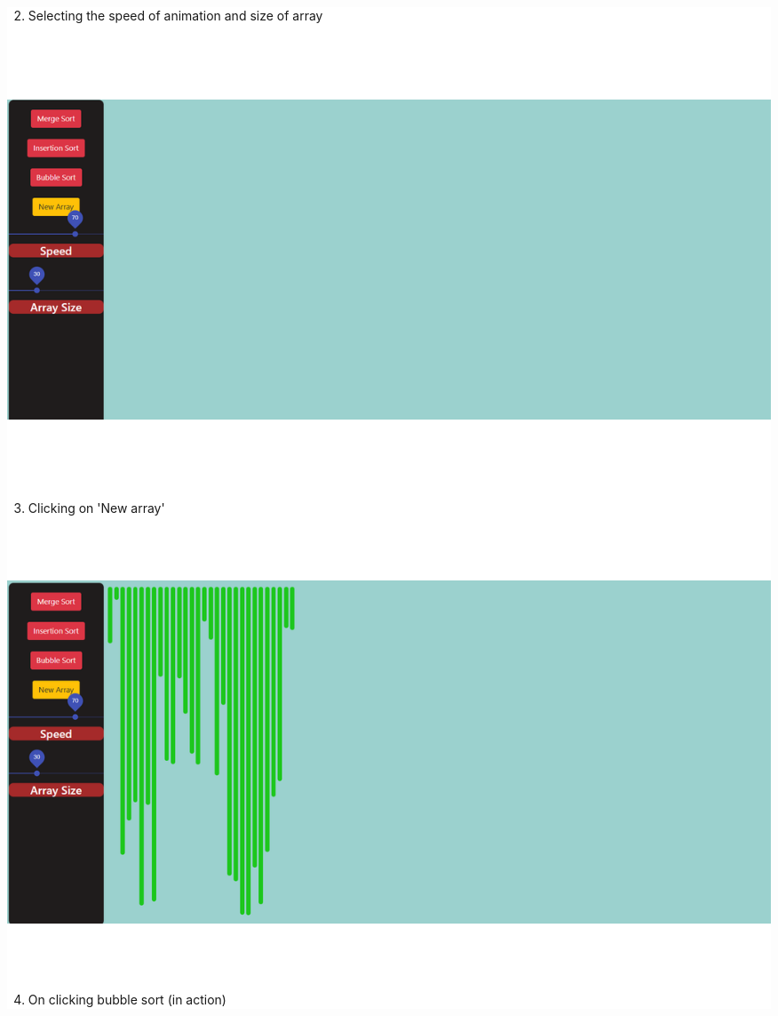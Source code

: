 
2. Selecting the speed of animation and size of array
<p align="center">
<img alt="image2" src="image2.png" width="1600px" height="500px" />
</p>

3. Clicking on 'New array'
<p align="center">
<img alt="image3" src="image3.png" width="1600px" height="500px" />
</p>

4. On clicking bubble sort (in action)
<p align="center">
